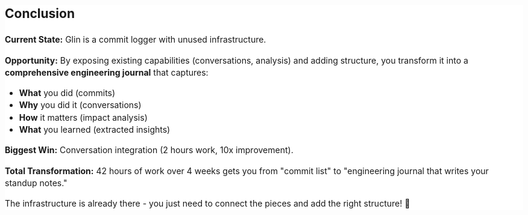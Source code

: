 ## Conclusion

**Current State:** Glin is a commit logger with unused infrastructure.

**Opportunity:** By exposing existing capabilities (conversations, analysis) and adding structure, you transform it into a **comprehensive engineering journal** that captures:
- **What** you did (commits)
- **Why** you did it (conversations)
- **How** it matters (impact analysis)
- **What** you learned (extracted insights)

**Biggest Win:** Conversation integration (2 hours work, 10x improvement).

**Total Transformation:** 42 hours of work over 4 weeks gets you from "commit list" to "engineering journal that writes your standup notes."

The infrastructure is already there - you just need to connect the pieces and add the right structure! 🚀
